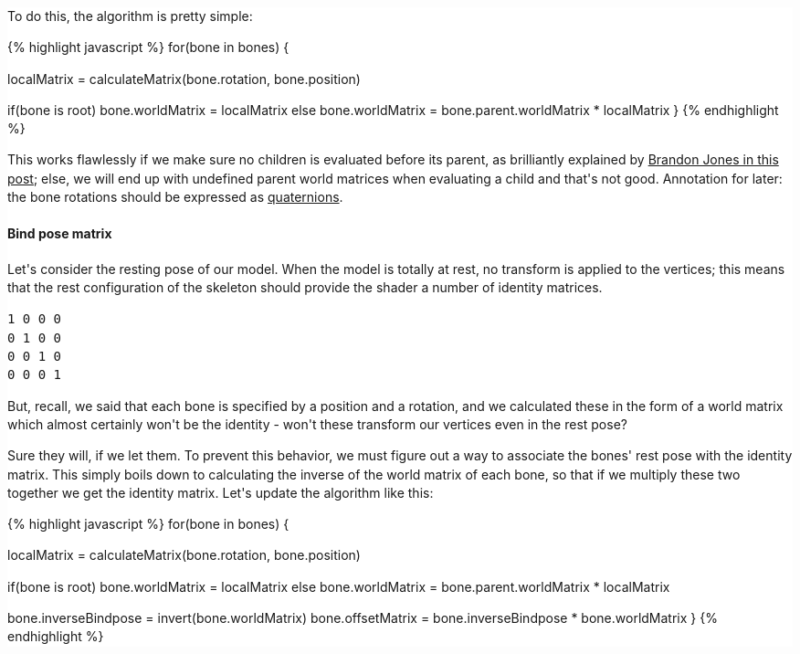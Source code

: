 To do this, the algorithm is pretty simple:

{% highlight javascript %}
for(bone in bones) {

  localMatrix = calculateMatrix(bone.rotation, bone.position)

  if(bone is root)
    bone.worldMatrix = localMatrix
  else
    bone.worldMatrix = bone.parent.worldMatrix * localMatrix
}
{% endhighlight %}

This works flawlessly if we make sure no children is evaluated before its parent, as brilliantly explained by [Brandon Jones in this post](http://blog.tojicode.com/2011/10/building-game-part-3-skinning-animation.html); else, we will end up with undefined parent world matrices when evaluating a child and that's not good. Annotation for later: the bone rotations should be expressed as [quaternions](http://en.wikipedia.org/wiki/Quaternion).

#### Bind pose matrix

Let's consider the resting pose of our model. When the model is totally at rest, no transform is applied to the vertices; this means that the rest configuration of the skeleton should provide the shader a number of identity matrices.

<pre>
1 0 0 0
0 1 0 0
0 0 1 0
0 0 0 1
</pre>

But, recall, we said that each bone is specified by a position and a rotation, and we calculated these in the form of a world matrix which almost certainly won't be the identity - won't these transform our vertices even in the rest pose?

Sure they will, if we let them. To prevent this behavior, we must figure out a way to associate the bones' rest pose with the identity matrix. This simply boils down to calculating the inverse of the world matrix of each bone, so that if we multiply these two together we get the identity matrix. Let's update the algorithm like this:

{% highlight javascript %}
for(bone in bones) {

  localMatrix = calculateMatrix(bone.rotation, bone.position)

  if(bone is root)
    bone.worldMatrix = localMatrix
  else
    bone.worldMatrix = bone.parent.worldMatrix * localMatrix

  bone.inverseBindpose = invert(bone.worldMatrix)
  bone.offsetMatrix = bone.inverseBindpose * bone.worldMatrix
}
{% endhighlight %}

